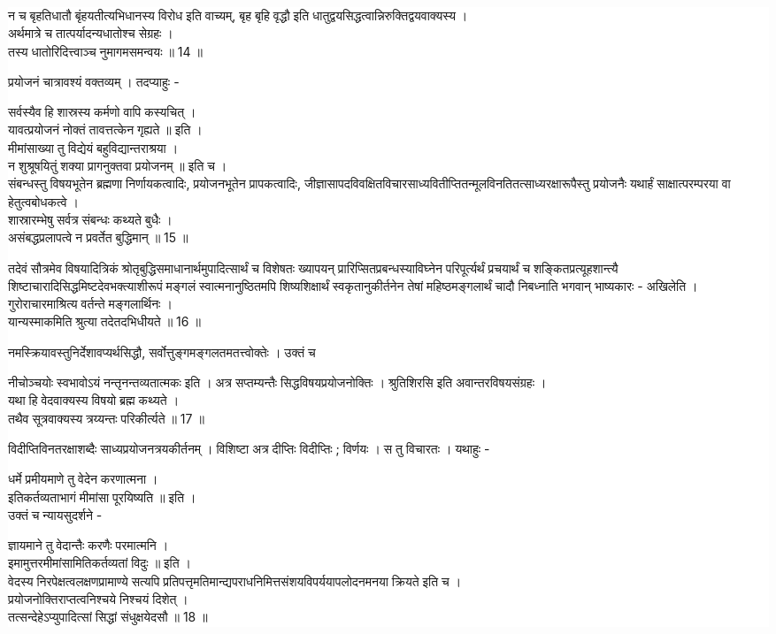 

न च बृहतिधातौ बृंहयतीत्यभिधानस्य विरोध इति वाच्यम्, बृह बृहि वृद्धौ इति धातुद्वयसिद्धत्वान्निरुक्तिद्वयवाक्यस्य ।  
अर्थमात्रे च तात्पर्यादन्यधातोश्च सेग्रहः ।  
तस्य धातोरिदित्त्वाञ्च नुमागमसमन्वयः ॥ 14 ॥



प्रयोजनं चात्रावश्यं वक्तव्यम् । तदप्याहुः -



सर्वस्यैव हि शास्रस्य कर्मणो वापि कस्यचित् ।  
यावत्प्रयोजनं नोक्तं तावत्तत्केन गृह्यते ॥ इति ।  
मीमांसाख्या तु विद्येयं बहुविद्यान्तराश्रया ।  
न शुश्रूषयितुं शक्या प्रागनुक्तवा प्रयोजनम् ॥ इति च ।  
संबन्धस्तु विषयभूतेन ब्रह्मणा निर्णायकत्वादिः, प्रयोजनभूतेन प्रापकत्वादिः, जीज्ञासापदविवक्षितविचारसाध्यवितीप्तितन्मूलविनतितत्साध्यरक्षारूपैस्तु प्रयोजनैः यथार्हं साक्षात्परम्परया वा हेतुत्वबोधकत्वे ।  
शास्रारम्भेषु सर्वत्र संबन्धः कथ्यते बुधैः ।  
असंबद्धप्रलापत्वे न प्रवर्तेत बुद्धिमान् ॥ 15 ॥



तदेवं सौत्रमेव विषयादित्रिकं श्रोतृबुद्धिसमाधानार्थमुपादित्सार्थं च विशेषतः ख्यापयन् प्रारिप्सितप्रबन्धस्याविघ्नेन परिपूर्त्यर्थं प्रचयार्थं च शङ्कितप्रत्यूहशान्त्यै शिष्टाचारादिसिद्धमिष्टदेवभक्त्याशीरूपं मङ्गलं स्वात्मनानुष्ठितमपि शिष्यशिक्षार्थं स्वकृतानुकीर्तनेन तेषां महिष्ठमङ्गलार्थं चादौ निबध्नाति भगवान् भाष्यकारः - अखिलेति ।  
गुरोराचारमाश्रित्य वर्तन्ते मङ्गलार्थिनः ।  
यान्यस्माकमिति श्रुत्या तदेतदभिधीयते ॥ 16 ॥



नमस्क्रियावस्तुनिर्देशावप्यर्थसिद्धौ, सर्वोत्तुङ्गमङ्गलतमतत्त्वोक्तेः । उक्तं च



नीचोञ्चयोः स्वभावोऽयं नन्तृनन्तव्यतात्मकः इति । अत्र सप्तम्यन्तैः सिद्धविषयप्रयोजनोक्तिः । श्रुतिशिरसि इति अवान्तरविषयसंग्रहः ।  
यथा हि वेदवाक्यस्य विषयो ब्रह्म कथ्यते ।  
तथैव सूत्रवाक्यस्य त्रय्यन्तः परिकीर्त्यते ॥ 17 ॥



विदीप्तिविनतरक्षाशब्दैः साध्यप्रयोजनत्रयकीर्तनम् । विशिष्टा अत्र दीप्तिः विदीप्तिः ; विर्णयः । स तु विचारतः । यथाहुः -



धर्मे प्रमीयमाणे तु वेदेन करणात्मना ।  
इतिकर्तव्यताभागं मीमांसा पूरयिष्यति ॥ इति ।  
उक्तं च न्यायसुदर्शने -



ज्ञायमाने तु वेदान्तैः करणैः परमात्मनि ।  
इमामुत्तरमीमांसामितिकर्तव्यतां विदुः ॥ इति ।  
वेदस्य निरपेक्षत्वलक्षणप्रामाण्ये सत्यपि प्रतिपत्तृमतिमान्द्यपराधनिमित्तसंशयविपर्ययापलोदनमनया क्रियते इति च ।  
प्रयोजनोक्तिराप्तत्वनिश्चये निश्चयं दिशेत् ।  
तत्सन्देहेऽप्युपादित्सां सिद्धां संधुक्षयेदसौ ॥ 18 ॥


